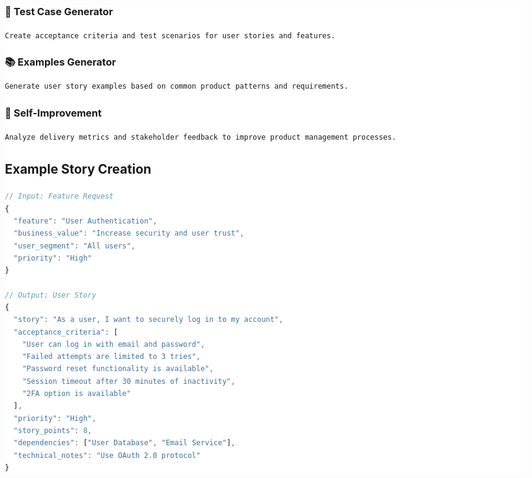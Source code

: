 ### 🧪 Test Case Generator
```handlebars
Create acceptance criteria and test scenarios for user stories and features.
```

### 📚 Examples Generator
```handlebars
Generate user story examples based on common product patterns and requirements.
```

### 🔄 Self-Improvement
```handlebars
Analyze delivery metrics and stakeholder feedback to improve product management processes.
```

## Example Story Creation
```typescript
// Input: Feature Request
{
  "feature": "User Authentication",
  "business_value": "Increase security and user trust",
  "user_segment": "All users",
  "priority": "High"
}

// Output: User Story
{
  "story": "As a user, I want to securely log in to my account",
  "acceptance_criteria": [
    "User can log in with email and password",
    "Failed attempts are limited to 3 tries",
    "Password reset functionality is available",
    "Session timeout after 30 minutes of inactivity",
    "2FA option is available"
  ],
  "priority": "High",
  "story_points": 8,
  "dependencies": ["User Database", "Email Service"],
  "technical_notes": "Use OAuth 2.0 protocol"
}
```